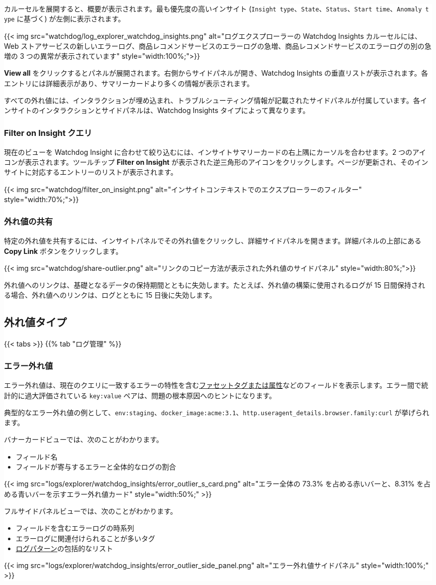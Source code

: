 カルーセルを展開すると、概要が表示されます。最も優先度の高いインサイト (`Insight type`、`State`、`Status`、`Start time`、`Anomaly type` に基づく) が左側に表示されます。

{{< img src="watchdog/log_explorer_watchdog_insights.png" alt="ログエクスプローラーの Watchdog Insights カルーセルには、Web ストアサービスの新しいエラーログ、商品レコメンドサービスのエラーログの急増、商品レコメンドサービスのエラーログの別の急増の 3 つの異常が表示されています" style="width:100%;">}}

**View all** をクリックするとパネルが展開されます。右側からサイドパネルが開き、Watchdog Insights の垂直リストが表示されます。各エントリには詳細表示があり、サマリーカードより多くの情報が表示されます。

すべての外れ値には、インタラクションが埋め込まれ、トラブルシューティング情報が記載されたサイドパネルが付属しています。各インサイトのインタラクションとサイドパネルは、Watchdog Insights タイプによって異なります。

### Filter on Insight クエリ

現在のビューを Watchdog Insight に合わせて絞り込むには、インサイトサマリーカードの右上隅にカーソルを合わせます。2 つのアイコンが表示されます。ツールチップ **Filter on Insight** が表示された逆三角形のアイコンをクリックします。ページが更新され、そのインサイトに対応するエントリーのリストが表示されます。

{{< img src="watchdog/filter_on_insight.png" alt="インサイトコンテキストでのエクスプローラーのフィルター" style="width:70%;">}}

### 外れ値の共有

特定の外れ値を共有するには、インサイトパネルでその外れ値をクリックし、詳細サイドパネルを開きます。詳細パネルの上部にある **Copy Link** ボタンをクリックします。

{{< img src="watchdog/share-outlier.png" alt="リンクのコピー方法が表示された外れ値のサイドパネル" style="width:80%;">}}

外れ値へのリンクは、基礎となるデータの保持期間とともに失効します。たとえば、外れ値の構築に使用されるログが 15 日間保持される場合、外れ値へのリンクは、ログとともに 15 日後に失効します。

## 外れ値タイプ

{{< tabs >}}
{{% tab "ログ管理" %}}

### エラー外れ値

エラー外れ値は、現在のクエリに一致するエラーの特性を含む[ファセットタグまたは属性][1]などのフィールドを表示します。エラー間で統計的に過大評価されている `key:value` ペアは、問題の根本原因へのヒントになります。

典型的なエラー外れ値の例として、`env:staging`、`docker_image:acme:3.1`、`http.useragent_details.browser.family:curl` が挙げられます。

バナーカードビューでは、次のことがわかります。

  * フィールド名
  * フィールドが寄与するエラーと全体的なログの割合

{{< img src="logs/explorer/watchdog_insights/error_outlier_s_card.png" alt="エラー全体の 73.3% を占める赤いバーと、8.31% を占める青いバーを示すエラー外れ値カード" style="width:50%;" >}}

フルサイドパネルビューでは、次のことがわかります。

  * フィールドを含むエラーログの時系列
  * エラーログに関連付けられることが多いタグ
  * [ログパターン][2]の包括的なリスト

{{< img src="logs/explorer/watchdog_insights/error_outlier_side_panel.png" alt="エラー外れ値サイドパネル" style="width:100%;" >}}


[1]: /ja/logs/explorer/facets/
[2]: /ja/logs/explorer/analytics/patterns
[1]: /ja/real_user_monitoring/explorer/search/#facets
[2]: /ja/real_user_monitoring/browser/monitoring_page_performance/#core-web-vitals
[3]: /ja/real_user_monitoring/browser/monitoring_page_performance/#monitoring-single-page-applications-spa
[1]: /ja/serverless/guide/serverless_warnings/#errors
[1]: /ja/watchdog/#overview
[1]: /ja/watchdog/#overview
[1]: https://app.datadoghq.com/logs
[2]: https://app.datadoghq.com/apm/traces
[3]: /ja/tracing/services/service_page/
[4]: /ja/tracing/services/resource_page/
[5]: https://app.datadoghq.com/databases/list
[6]: https://app.datadoghq.com/profiling/search
[7]: https://app.datadoghq.com/process
[8]: https://app.datadoghq.com/functions
[9]: https://app.datadoghq.com/orchestration/overview/pod
[10]: https://app.datadoghq.com/rum/sessions?query=%40type%3Aview
[11]: /ja/watchdog/#overview
[12]: https://app.datadoghq.com/watchdog
[13]: https://app.datadoghq.com/rum/error-tracking